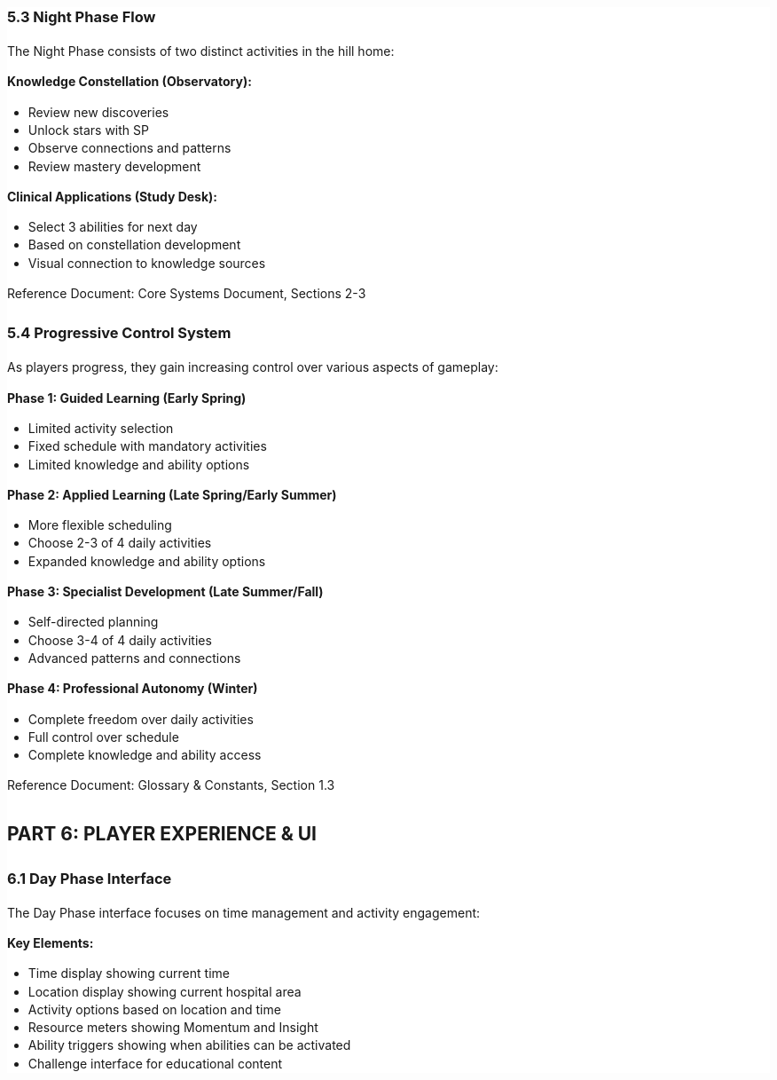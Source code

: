 ### 5.3 Night Phase Flow

The Night Phase consists of two distinct activities in the hill home:

**Knowledge Constellation (Observatory):**
- Review new discoveries
- Unlock stars with SP
- Observe connections and patterns
- Review mastery development

**Clinical Applications (Study Desk):**
- Select 3 abilities for next day
- Based on constellation development
- Visual connection to knowledge sources

Reference Document: Core Systems Document, Sections 2-3

### 5.4 Progressive Control System

As players progress, they gain increasing control over various aspects of gameplay:

**Phase 1: Guided Learning (Early Spring)**
- Limited activity selection
- Fixed schedule with mandatory activities
- Limited knowledge and ability options

**Phase 2: Applied Learning (Late Spring/Early Summer)**
- More flexible scheduling
- Choose 2-3 of 4 daily activities
- Expanded knowledge and ability options

**Phase 3: Specialist Development (Late Summer/Fall)**
- Self-directed planning
- Choose 3-4 of 4 daily activities
- Advanced patterns and connections

**Phase 4: Professional Autonomy (Winter)**
- Complete freedom over daily activities
- Full control over schedule
- Complete knowledge and ability access

Reference Document: Glossary & Constants, Section 1.3

## PART 6: PLAYER EXPERIENCE & UI

### 6.1 Day Phase Interface

The Day Phase interface focuses on time management and activity engagement:

**Key Elements:**
- Time display showing current time
- Location display showing current hospital area
- Activity options based on location and time
- Resource meters showing Momentum and Insight
- Ability triggers showing when abilities can be activated
- Challenge interface for educational content
